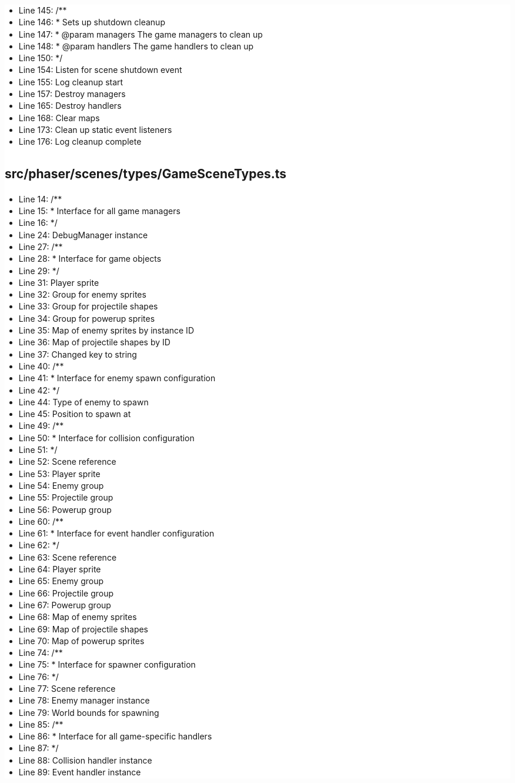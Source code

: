 - Line 145: /**
- Line 146: * Sets up shutdown cleanup
- Line 147: * @param managers The game managers to clean up
- Line 148: * @param handlers The game handlers to clean up
- Line 150: */
- Line 154: Listen for scene shutdown event
- Line 155: Log cleanup start
- Line 157: Destroy managers
- Line 165: Destroy handlers
- Line 168: Clear maps
- Line 173: Clean up static event listeners
- Line 176: Log cleanup complete

## src/phaser/scenes/types/GameSceneTypes.ts
- Line 14: /**
- Line 15: * Interface for all game managers
- Line 16: */
- Line 24: DebugManager instance
- Line 27: /**
- Line 28: * Interface for game objects
- Line 29: */
- Line 31: Player sprite
- Line 32: Group for enemy sprites
- Line 33: Group for projectile shapes
- Line 34: Group for powerup sprites
- Line 35: Map of enemy sprites by instance ID
- Line 36: Map of projectile shapes by ID
- Line 37: Changed key to string
- Line 40: /**
- Line 41: * Interface for enemy spawn configuration
- Line 42: */
- Line 44: Type of enemy to spawn
- Line 45: Position to spawn at
- Line 49: /**
- Line 50: * Interface for collision configuration
- Line 51: */
- Line 52: Scene reference
- Line 53: Player sprite
- Line 54: Enemy group
- Line 55: Projectile group
- Line 56: Powerup group
- Line 60: /**
- Line 61: * Interface for event handler configuration
- Line 62: */
- Line 63: Scene reference
- Line 64: Player sprite
- Line 65: Enemy group
- Line 66: Projectile group
- Line 67: Powerup group
- Line 68: Map of enemy sprites
- Line 69: Map of projectile shapes
- Line 70: Map of powerup sprites
- Line 74: /**
- Line 75: * Interface for spawner configuration
- Line 76: */
- Line 77: Scene reference
- Line 78: Enemy manager instance
- Line 79: World bounds for spawning
- Line 85: /**
- Line 86: * Interface for all game-specific handlers
- Line 87: */
- Line 88: Collision handler instance
- Line 89: Event handler instance